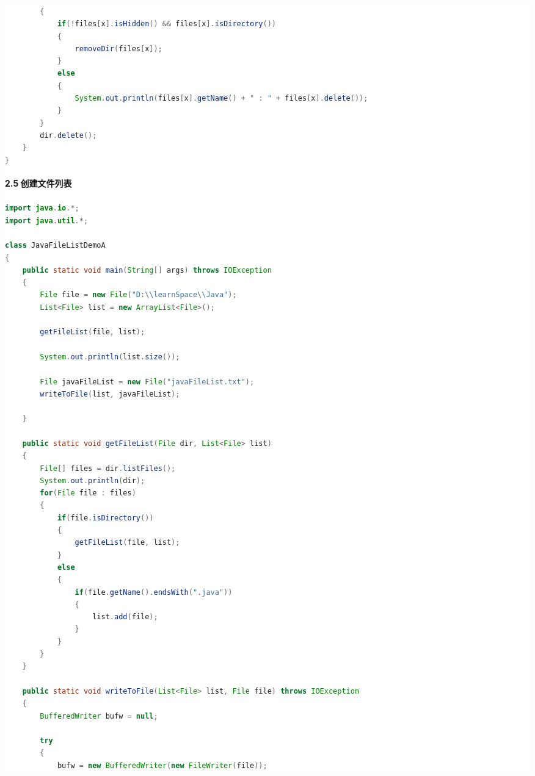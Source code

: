 ```java
		{
			if(!files[x].isHidden() && files[x].isDirectory())
			{
				removeDir(files[x]);
			}
			else
			{
				System.out.println(files[x].getName() + " : " + files[x].delete());
			}
		}
		dir.delete();
	}
}
```

#### 2.5 创建文件列表

```java
import java.io.*;
import java.util.*;

class JavaFileListDemoA
{
	public static void main(String[] args) throws IOException
	{
		File file = new File("D:\\learnSpace\\Java");
		List<File> list = new ArrayList<File>();

		getFileList(file, list);

		System.out.println(list.size());

		File javaFileList = new File("javaFileList.txt");
		writeToFile(list, javaFileList);

	}

	public static void getFileList(File dir, List<File> list)
	{
		File[] files = dir.listFiles();
		System.out.println(dir);
		for(File file : files)
		{
			if(file.isDirectory())
			{
				getFileList(file, list);
			}
			else
			{
				if(file.getName().endsWith(".java"))
				{
					list.add(file);
				}
			}
		}
	}

	public static void writeToFile(List<File> list, File file) throws IOException
	{
		BufferedWriter bufw = null;

		try
		{
			bufw = new BufferedWriter(new FileWriter(file));
```